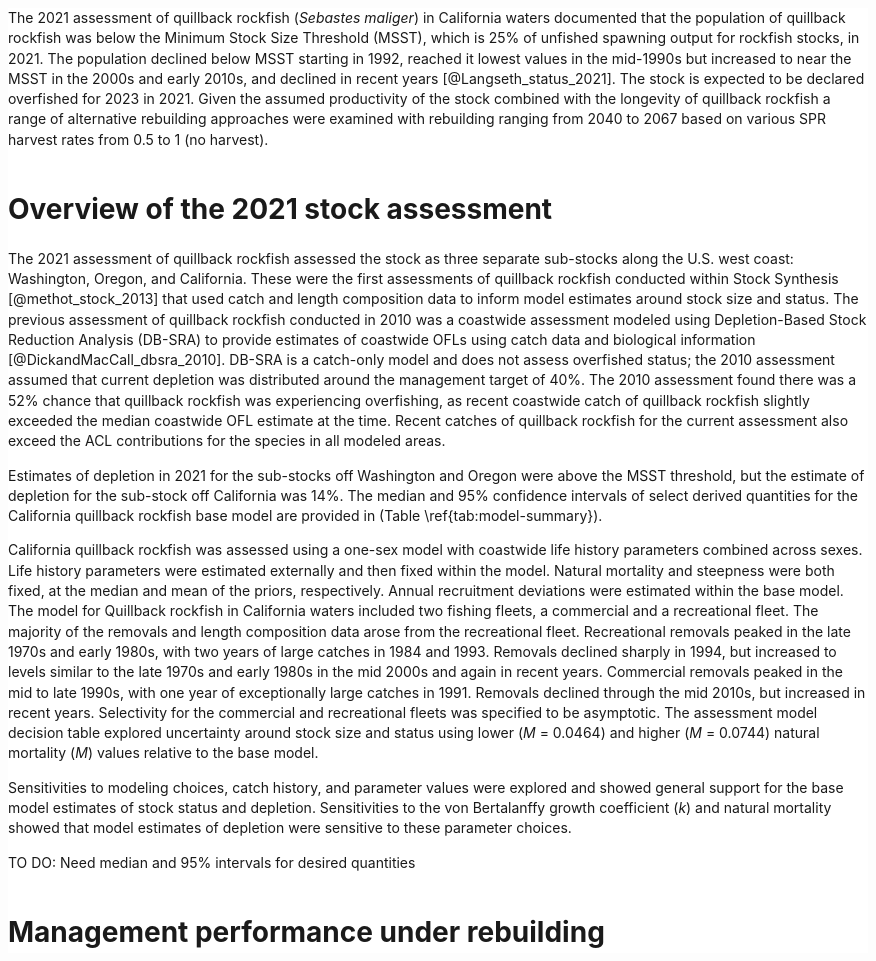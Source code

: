 The 2021 assessment of quillback rockfish (_Sebastes maliger_) in California waters documented that the population of quillback rockfish was below the Minimum Stock Size Threshold (MSST), which is 25% of unfished spawning output for rockfish stocks, in 2021. The population declined below MSST starting in 1992, reached it lowest values in the mid-1990s but increased to near the MSST in the 2000s and early 2010s, and declined in recent years [@Langseth_status_2021]. The stock is expected to be declared overfished for 2023 in 2021. Given the assumed productivity of the stock combined with the longevity of quillback rockfish a range of alternative rebuilding approaches were examined with rebuilding ranging from 2040 to 2067 based on various SPR harvest rates from 0.5 to 1 (no harvest). 


# Overview of the 2021 stock assessment

The 2021 assessment of quillback rockfish assessed the stock as three separate sub-stocks along the U.S. west coast: Washington, Oregon, and California. These were the first assessments of quillback rockfish conducted within Stock Synthesis [@methot_stock_2013] that used catch and length composition data to inform model estimates around stock size and status. The previous assessment of quillback rockfish conducted in 2010 was a coastwide assessment modeled using Depletion-Based Stock Reduction Analysis (DB-SRA) to provide estimates of coastwide OFLs using catch data and biological information [@DickandMacCall_dbsra_2010]. DB-SRA is a catch-only model and does not assess overfished status; the 2010 assessment assumed that current depletion was distributed around the management target of 40%. The 2010 assessment found there was a 52% chance that quillback rockfish was experiencing overfishing, as recent coastwide catch of quillback rockfish slightly exceeded the median coastwide OFL estimate at the time. Recent catches of quillback rockfish for the current assessment also exceed the ACL contributions for the species in all modeled areas. 

Estimates of depletion in 2021 for the sub-stocks off Washington and Oregon were above the MSST threshold, but the estimate of depletion for the sub-stock off California was 14%. The median and 95% confidence intervals of select derived quantities for the California quillback rockfish base model are provided in (Table \ref{tab:model-summary}).

California quillback rockfish was assessed using a one-sex model with coastwide life history parameters combined across sexes. Life history parameters were estimated externally and then fixed within the model. Natural mortality and steepness were both fixed, at the median and mean of the priors, respectively. Annual recruitment deviations were estimated within the base model. The model for Quillback rockfish in California waters included two fishing fleets, a commercial and a recreational fleet. The majority of the removals and length composition data arose from the recreational fleet. Recreational removals peaked in the late 1970s and early 1980s, with two years of large catches in 1984 and 1993. Removals declined sharply in 1994, but increased to levels similar to the late 1970s and early 1980s in the mid 2000s and again in recent years. Commercial removals peaked in the mid to late 1990s, with one year of exceptionally large catches in 1991. Removals declined through the mid 2010s, but increased in recent years. Selectivity for the commercial and recreational fleets was specified to be asymptotic. The assessment model decision table explored uncertainty around stock size and status using lower ($M$ = 0.0464) and higher ($M$ = 0.0744) natural mortality ($M$) values relative to the base model.

Sensitivities to modeling choices, catch history, and parameter values were explored and showed general support for the base model estimates of stock status and depletion. Sensitivities to the von Bertalanffy growth coefficient ($k$) and natural mortality showed that model estimates of depletion were sensitive to these parameter choices.  

TO DO: Need median and 95% intervals for desired quantities

# Management performance under rebuilding
